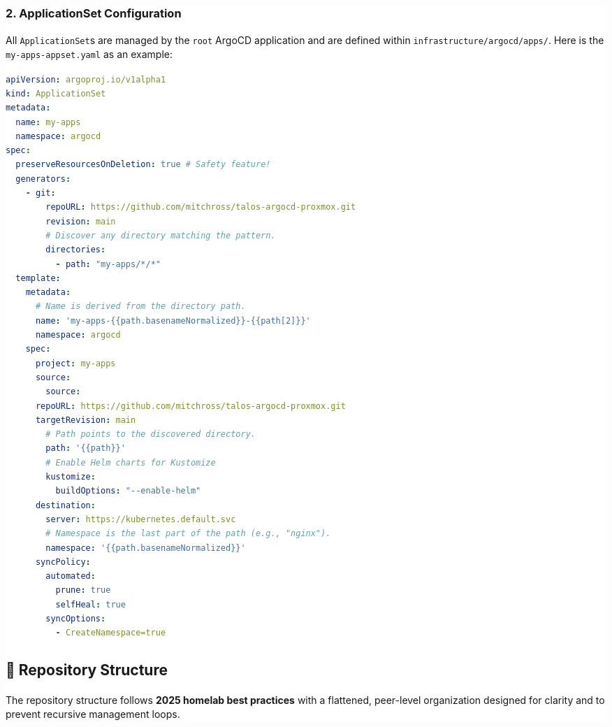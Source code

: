 ### 2. ApplicationSet Configuration
All `ApplicationSet`s are managed by the `root` ArgoCD application and are defined within `infrastructure/argocd/apps/`. Here is the `my-apps-appset.yaml` as an example:

```yaml
apiVersion: argoproj.io/v1alpha1
kind: ApplicationSet
metadata:
  name: my-apps
  namespace: argocd
spec:
  preserveResourcesOnDeletion: true # Safety feature!
  generators:
    - git:
        repoURL: https://github.com/mitchross/talos-argocd-proxmox.git
        revision: main
        # Discover any directory matching the pattern.
        directories:
          - path: "my-apps/*/*"
  template:
    metadata:
      # Name is derived from the directory path.
      name: 'my-apps-{{path.basenameNormalized}}-{{path[2]}}'
      namespace: argocd
    spec:
      project: my-apps
      source:
        source:
      repoURL: https://github.com/mitchross/talos-argocd-proxmox.git
      targetRevision: main
        # Path points to the discovered directory.
        path: '{{path}}'
        # Enable Helm charts for Kustomize
        kustomize:
          buildOptions: "--enable-helm"
      destination:
        server: https://kubernetes.default.svc
        # Namespace is the last part of the path (e.g., "nginx").
        namespace: '{{path.basenameNormalized}}'
      syncPolicy:
        automated:
          prune: true
          selfHeal: true
        syncOptions:
          - CreateNamespace=true
```

## 📂 Repository Structure

The repository structure follows **2025 homelab best practices** with a flattened, peer-level organization designed for clarity and to prevent recursive management loops.
